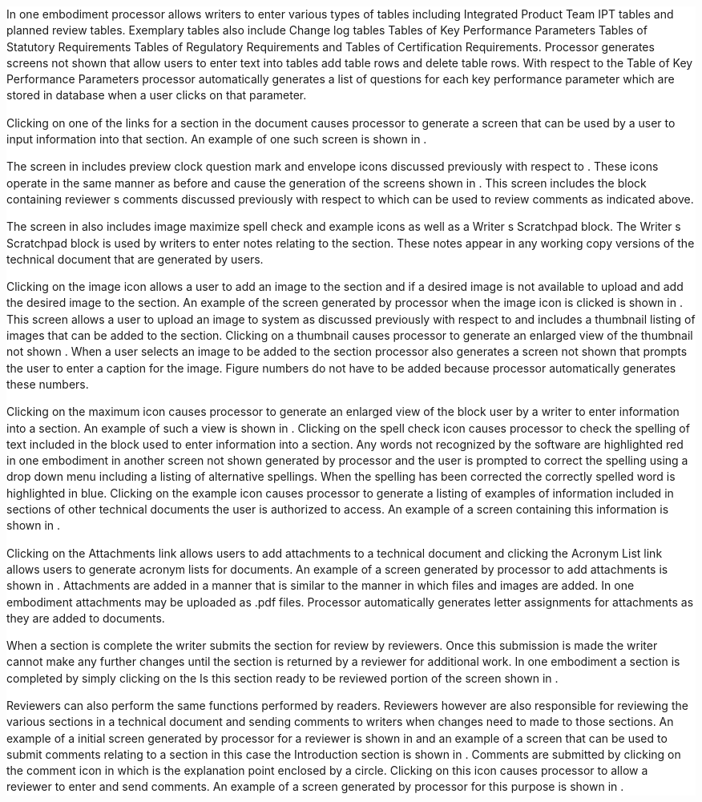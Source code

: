 In one embodiment processor allows writers to enter various types of tables including Integrated Product Team IPT tables and planned review tables. Exemplary tables also include Change log tables Tables of Key Performance Parameters Tables of Statutory Requirements Tables of Regulatory Requirements and Tables of Certification Requirements. Processor generates screens not shown that allow users to enter text into tables add table rows and delete table rows. With respect to the Table of Key Performance Parameters processor automatically generates a list of questions for each key performance parameter which are stored in database when a user clicks on that parameter.

Clicking on one of the links for a section in the document causes processor to generate a screen that can be used by a user to input information into that section. An example of one such screen is shown in .

The screen in includes preview clock question mark and envelope icons discussed previously with respect to . These icons operate in the same manner as before and cause the generation of the screens shown in . This screen includes the block containing reviewer s comments discussed previously with respect to which can be used to review comments as indicated above.

The screen in also includes image maximize spell check and example icons as well as a Writer s Scratchpad block. The Writer s Scratchpad block is used by writers to enter notes relating to the section. These notes appear in any working copy versions of the technical document that are generated by users.

Clicking on the image icon allows a user to add an image to the section and if a desired image is not available to upload and add the desired image to the section. An example of the screen generated by processor when the image icon is clicked is shown in . This screen allows a user to upload an image to system as discussed previously with respect to and includes a thumbnail listing of images that can be added to the section. Clicking on a thumbnail causes processor to generate an enlarged view of the thumbnail not shown . When a user selects an image to be added to the section processor also generates a screen not shown that prompts the user to enter a caption for the image. Figure numbers do not have to be added because processor automatically generates these numbers.

Clicking on the maximum icon causes processor to generate an enlarged view of the block user by a writer to enter information into a section. An example of such a view is shown in . Clicking on the spell check icon causes processor to check the spelling of text included in the block used to enter information into a section. Any words not recognized by the software are highlighted red in one embodiment in another screen not shown generated by processor and the user is prompted to correct the spelling using a drop down menu including a listing of alternative spellings. When the spelling has been corrected the correctly spelled word is highlighted in blue. Clicking on the example icon causes processor to generate a listing of examples of information included in sections of other technical documents the user is authorized to access. An example of a screen containing this information is shown in .

Clicking on the Attachments link allows users to add attachments to a technical document and clicking the Acronym List link allows users to generate acronym lists for documents. An example of a screen generated by processor to add attachments is shown in . Attachments are added in a manner that is similar to the manner in which files and images are added. In one embodiment attachments may be uploaded as .pdf files. Processor automatically generates letter assignments for attachments as they are added to documents.

When a section is complete the writer submits the section for review by reviewers. Once this submission is made the writer cannot make any further changes until the section is returned by a reviewer for additional work. In one embodiment a section is completed by simply clicking on the Is this section ready to be reviewed portion of the screen shown in .

Reviewers can also perform the same functions performed by readers. Reviewers however are also responsible for reviewing the various sections in a technical document and sending comments to writers when changes need to made to those sections. An example of a initial screen generated by processor for a reviewer is shown in and an example of a screen that can be used to submit comments relating to a section in this case the Introduction section is shown in . Comments are submitted by clicking on the comment icon in which is the explanation point enclosed by a circle. Clicking on this icon causes processor to allow a reviewer to enter and send comments. An example of a screen generated by processor for this purpose is shown in .
